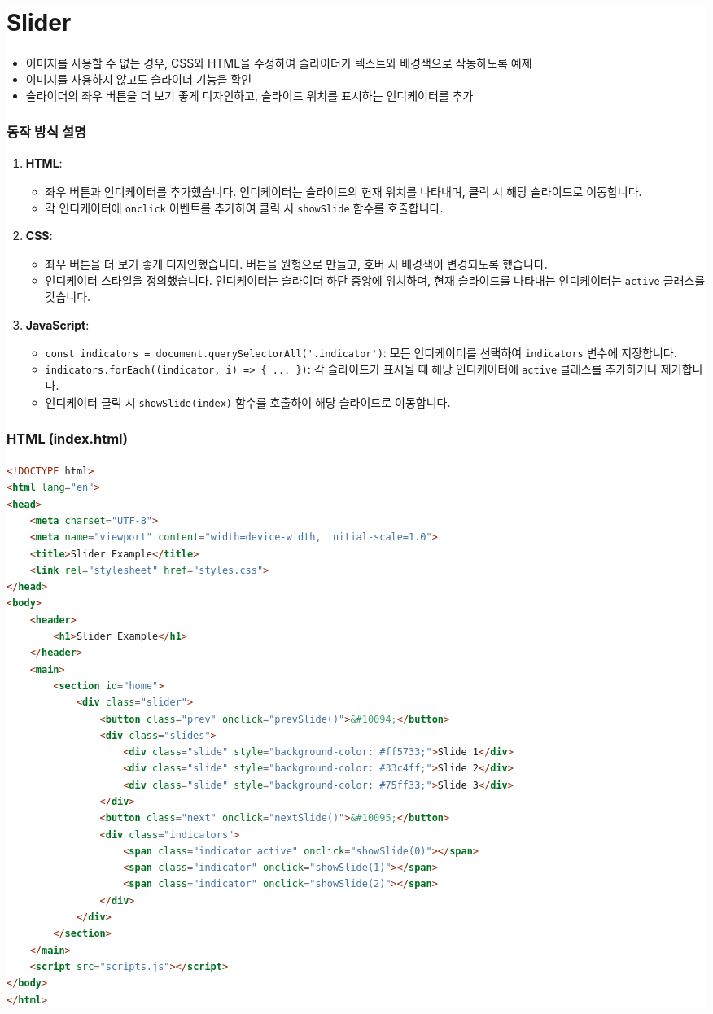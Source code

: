 # Slider
- 이미지를 사용할 수 없는 경우, CSS와 HTML을 수정하여 슬라이더가 텍스트와 배경색으로 작동하도록 예제
- 이미지를 사용하지 않고도 슬라이더 기능을 확인
- 슬라이더의 좌우 버튼을 더 보기 좋게 디자인하고, 슬라이드 위치를 표시하는 인디케이터를 추가


### 동작 방식 설명

1. **HTML**:
   - 좌우 버튼과 인디케이터를 추가했습니다. 인디케이터는 슬라이드의 현재 위치를 나타내며, 클릭 시 해당 슬라이드로 이동합니다.
   - 각 인디케이터에 `onclick` 이벤트를 추가하여 클릭 시 `showSlide` 함수를 호출합니다.

2. **CSS**:
   - 좌우 버튼을 더 보기 좋게 디자인했습니다. 버튼을 원형으로 만들고, 호버 시 배경색이 변경되도록 했습니다.
   - 인디케이터 스타일을 정의했습니다. 인디케이터는 슬라이더 하단 중앙에 위치하며, 현재 슬라이드를 나타내는 인디케이터는 `active` 클래스를 갖습니다.

3. **JavaScript**:
   - `const indicators = document.querySelectorAll('.indicator')`: 모든 인디케이터를 선택하여 `indicators` 변수에 저장합니다.
   - `indicators.forEach((indicator, i) => { ... })`: 각 슬라이드가 표시될 때 해당 인디케이터에 `active` 클래스를 추가하거나 제거합니다.
   - 인디케이터 클릭 시 `showSlide(index)` 함수를 호출하여 해당 슬라이드로 이동합니다.


### HTML (index.html)
```html
<!DOCTYPE html>
<html lang="en">
<head>
    <meta charset="UTF-8">
    <meta name="viewport" content="width=device-width, initial-scale=1.0">
    <title>Slider Example</title>
    <link rel="stylesheet" href="styles.css">
</head>
<body>
    <header>
        <h1>Slider Example</h1>
    </header>
    <main>
        <section id="home">
            <div class="slider">
                <button class="prev" onclick="prevSlide()">&#10094;</button>
                <div class="slides">
                    <div class="slide" style="background-color: #ff5733;">Slide 1</div>
                    <div class="slide" style="background-color: #33c4ff;">Slide 2</div>
                    <div class="slide" style="background-color: #75ff33;">Slide 3</div>
                </div>
                <button class="next" onclick="nextSlide()">&#10095;</button>
                <div class="indicators">
                    <span class="indicator active" onclick="showSlide(0)"></span>
                    <span class="indicator" onclick="showSlide(1)"></span>
                    <span class="indicator" onclick="showSlide(2)"></span>
                </div>
            </div>
        </section>
    </main>
    <script src="scripts.js"></script>
</body>
</html>
```
